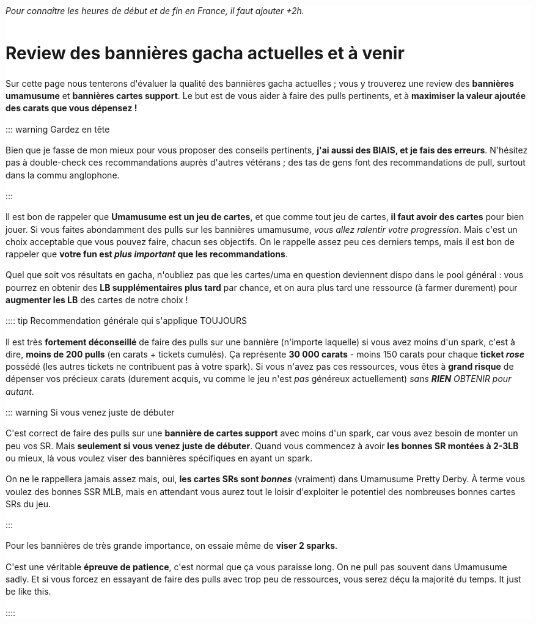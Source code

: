 _Pour connaître les heures de début et de fin en France, il faut ajouter +2h._

# Review des bannières gacha actuelles et à venir

Sur cette page nous tenterons d'évaluer la qualité des bannières gacha actuelles ; vous y trouverez une review des **bannières umamusume** et **bannières cartes support**. Le but est de vous aider à faire des pulls pertinents, et à **maximiser la valeur ajoutée des carats que vous dépensez !**

::: warning Gardez en tête

Bien que je fasse de mon mieux pour vous proposer des conseils pertinents, **j'ai aussi des BIAIS, et je fais des erreurs**. N'hésitez pas à double-check ces recommandations auprès d'autres vétérans ; des tas de gens font des recommandations de pull, surtout dans la commu anglophone.

:::

Il est bon de rappeler que **Umamusume est un jeu de cartes**, et que comme tout jeu de cartes, **il faut avoir des cartes** pour bien jouer. Si vous faites abondamment des pulls sur les bannières umamusume, _vous allez ralentir votre progression_. Mais c'est un choix acceptable que vous pouvez faire, chacun ses objectifs. On le rappelle assez peu ces derniers temps, mais il est bon de rappeler que **votre fun est _plus important_ que les recommandations**.

Quel que soit vos résultats en gacha, n'oubliez pas que les cartes/uma en question deviennent dispo dans le pool général : vous pourrez en obtenir des **LB supplémentaires plus tard** par chance, et on aura plus tard une ressource (à farmer durement) pour **augmenter les LB** des cartes de notre choix ! 

:::: tip Recommendation générale qui s'applique TOUJOURS

Il est très **fortement déconseillé** de faire des pulls sur une bannière (n'importe laquelle) si vous avez moins d'un spark, c'est à dire, **moins de 200 pulls** (en carats + tickets cumulés). Ça représente **30 000 carats** - moins 150 carats pour chaque **ticket _rose_** possédé (les autres tickets ne contribuent pas à votre spark). Si vous n'avez pas ces ressources, vous êtes à **grand risque** de dépenser vos précieux carats (durement acquis, vu comme le jeu n'est *pas* généreux actuellement) _sans **RIEN** OBTENIR pour autant_.

::: warning Si vous venez juste de débuter

C'est correct de faire des pulls sur une **bannière de cartes support** avec moins d'un spark, car vous avez besoin de monter un peu vos SR. Mais **seulement si vous venez juste de débuter**. Quand vous commencez à avoir **les bonnes SR montées à 2-3LB** ou mieux, là vous voulez viser des bannières spécifiques en ayant un spark.

On ne le rappellera jamais assez mais, oui, **les cartes SRs sont _bonnes_** (vraiment) dans Umamusume Pretty Derby. À terme vous voulez des bonnes SSR MLB, mais en attendant vous aurez tout le loisir d'exploiter le potentiel des nombreuses bonnes cartes SRs du jeu.

:::

Pour les bannières de très grande importance, on essaie même de **viser 2 sparks**.

C'est une véritable **épreuve de patience**, c'est normal que ça vous paraisse long. On ne pull pas souvent dans Umamusume sadly. Et si vous forcez en essayant de faire des pulls avec trop peu de ressources, vous serez déçu la majorité du temps. It just be like this.

::::

